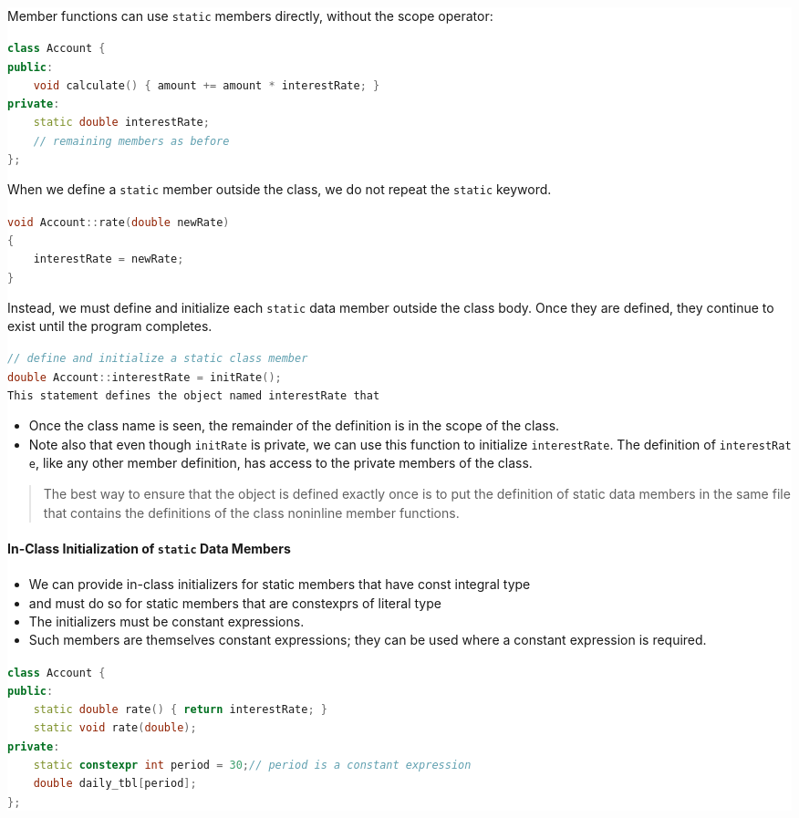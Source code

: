 Member functions can use `static` members directly, without the scope operator:

```cpp
class Account {
public:
    void calculate() { amount += amount * interestRate; }
private:
    static double interestRate;
    // remaining members as before
};
```

When we define a `static` member outside the class, we do not repeat the `static`
keyword.

```cpp
void Account::rate(double newRate)
{
    interestRate = newRate;
}
```

Instead, we must define and initialize each `static` data member outside the
class body. Once they are defined, they continue to exist until the program
completes.

```cpp
// define and initialize a static class member
double Account::interestRate = initRate();
This statement defines the object named interestRate that
```

* Once the class name is seen, the remainder of the definition is in the scope
  of the class.
* Note also that even though `initRate` is private, we can use this function to
  initialize `interestRate`. The definition of `interestRate`, like any other
  member definition, has access to the private members of the class.

> The best way to ensure that the object is defined exactly once is to put the
> definition of static data members in the same file that contains the
> definitions of the class noninline member functions.

#### In-Class Initialization of `static` Data Members

* We can provide in-class initializers for static members that have const
  integral type
* and must do so for static members that are constexprs of literal type
* The initializers must be constant expressions.
* Such members are themselves constant expressions; they can be used where a
  constant expression is required.

```cpp
class Account {
public:
    static double rate() { return interestRate; }
    static void rate(double);
private:
    static constexpr int period = 30;// period is a constant expression
    double daily_tbl[period];
};
```
